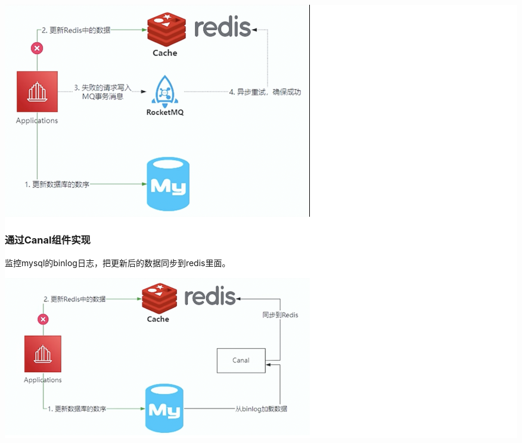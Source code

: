<img src="./70.Redis.assets/截屏2023-02-09 22.09.42.png" alt="截屏2023-02-09 22.09.42" style="zoom:50%;" />



### 通过Canal组件实现

监控mysql的binlog日志，把更新后的数据同步到redis里面。

<img src="./70.Redis.assets/截屏2023-02-09 22.17.32.png" alt="截屏2023-02-09 22.17.32" style="zoom:50%;" />
